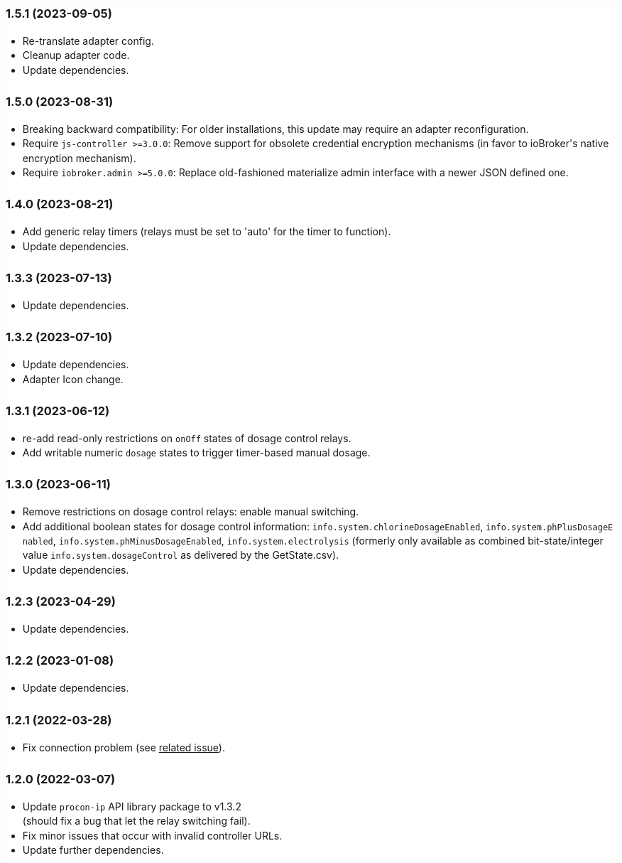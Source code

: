 ### 1.5.1 (2023-09-05)
* Re-translate adapter config.
* Cleanup adapter code.
* Update dependencies.

### 1.5.0 (2023-08-31)
* Breaking backward compatibility: For older installations, this update may
  require an adapter reconfiguration.
* Require `js-controller >=3.0.0`: Remove support for obsolete credential 
  encryption mechanisms (in favor to ioBroker's native encryption mechanism).
* Require `iobroker.admin >=5.0.0`: Replace old-fashioned materialize admin 
  interface with a newer JSON defined one. 

### 1.4.0 (2023-08-21)
* Add generic relay timers
  (relays must be set to 'auto' for the timer to function).
* Update dependencies.

### 1.3.3 (2023-07-13)
* Update dependencies.

### 1.3.2 (2023-07-10)
* Update dependencies.
* Adapter Icon change.

### 1.3.1 (2023-06-12)
* re-add read-only restrictions on `onOff` states of dosage control relays.
* Add writable numeric `dosage` states to trigger timer-based manual dosage.

### 1.3.0 (2023-06-11)
* Remove restrictions on dosage control relays: enable manual switching.
* Add additional boolean states for dosage control information:
  `info.system.chlorineDosageEnabled`, `info.system.phPlusDosageEnabled`, 
  `info.system.phMinusDosageEnabled`, `info.system.electrolysis` (formerly 
  only available as combined bit-state/integer value 
  `info.system.dosageControl` as delivered by the GetState.csv).
* Update dependencies.

### 1.2.3 (2023-04-29)
* Update dependencies.

### 1.2.2 (2023-01-08)
* Update dependencies.

### 1.2.1 (2022-03-28)
* Fix connection problem (see [related issue](https://github.com/ylabonte/ioBroker.procon-ip/issues/29)).

### 1.2.0 (2022-03-07)
* Update `procon-ip` API library package to v1.3.2  
  (should fix a bug that let the relay switching fail).
* Fix minor issues that occur with invalid controller URLs.
* Update further dependencies.
